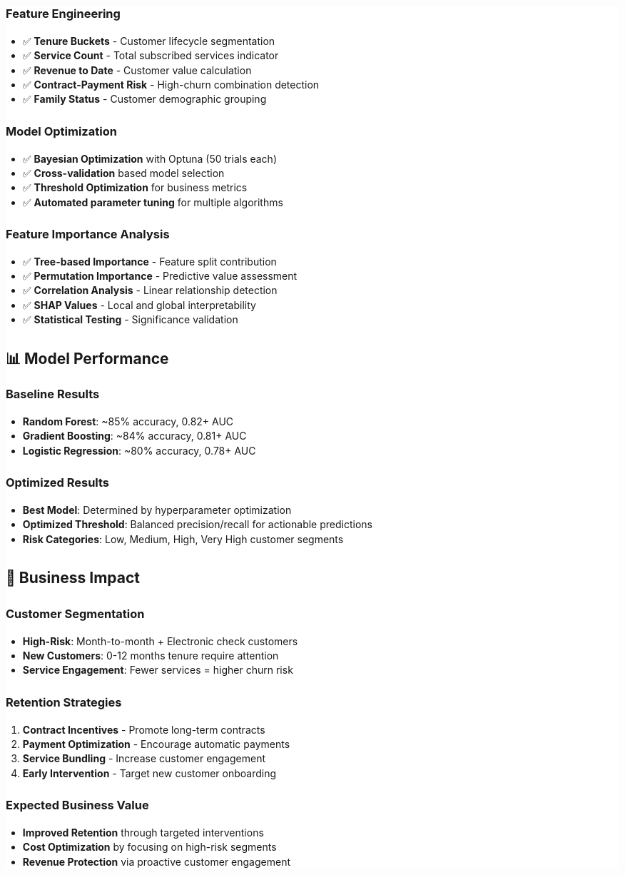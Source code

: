 ### Feature Engineering
- ✅ **Tenure Buckets** - Customer lifecycle segmentation
- ✅ **Service Count** - Total subscribed services indicator
- ✅ **Revenue to Date** - Customer value calculation
- ✅ **Contract-Payment Risk** - High-churn combination detection
- ✅ **Family Status** - Customer demographic grouping

### Model Optimization
- ✅ **Bayesian Optimization** with Optuna (50 trials each)
- ✅ **Cross-validation** based model selection
- ✅ **Threshold Optimization** for business metrics
- ✅ **Automated parameter tuning** for multiple algorithms

### Feature Importance Analysis
- ✅ **Tree-based Importance** - Feature split contribution
- ✅ **Permutation Importance** - Predictive value assessment
- ✅ **Correlation Analysis** - Linear relationship detection
- ✅ **SHAP Values** - Local and global interpretability
- ✅ **Statistical Testing** - Significance validation

## 📊 Model Performance

### Baseline Results
- **Random Forest**: ~85% accuracy, 0.82+ AUC
- **Gradient Boosting**: ~84% accuracy, 0.81+ AUC  
- **Logistic Regression**: ~80% accuracy, 0.78+ AUC

### Optimized Results
- **Best Model**: Determined by hyperparameter optimization
- **Optimized Threshold**: Balanced precision/recall for actionable predictions
- **Risk Categories**: Low, Medium, High, Very High customer segments

## 💼 Business Impact

### Customer Segmentation
- **High-Risk**: Month-to-month + Electronic check customers
- **New Customers**: 0-12 months tenure require attention
- **Service Engagement**: Fewer services = higher churn risk

### Retention Strategies
1. **Contract Incentives** - Promote long-term contracts
2. **Payment Optimization** - Encourage automatic payments
3. **Service Bundling** - Increase customer engagement
4. **Early Intervention** - Target new customer onboarding

### Expected Business Value
- **Improved Retention** through targeted interventions
- **Cost Optimization** by focusing on high-risk segments
- **Revenue Protection** via proactive customer engagement
